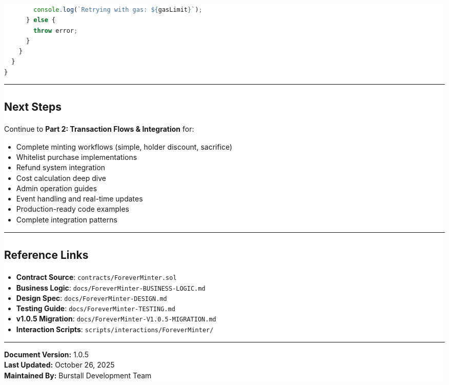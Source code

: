```javascript
        console.log(`Retrying with gas: ${gasLimit}`);
      } else {
        throw error;
      }
    }
  }
}
```

---

## Next Steps

Continue to **Part 2: Transaction Flows & Integration** for:
- Complete minting workflows (simple, holder discount, sacrifice)
- Whitelist purchase implementations  
- Refund system integration
- Cost calculation deep dive
- Admin operation guides
- Event handling and real-time updates
- Production-ready code examples
- Complete integration patterns

---

## Reference Links

- **Contract Source**: `contracts/ForeverMinter.sol`
- **Business Logic**: `docs/ForeverMinter-BUSINESS-LOGIC.md`
- **Design Spec**: `docs/ForeverMinter-DESIGN.md`
- **Testing Guide**: `docs/ForeverMinter-TESTING.md`
- **v1.0.5 Migration**: `docs/ForeverMinter-V1.0.5-MIGRATION.md`
- **Interaction Scripts**: `scripts/interactions/ForeverMinter/`

---

**Document Version:** 1.0.5  
**Last Updated:** October 26, 2025  
**Maintained By:** Burstall Development Team
